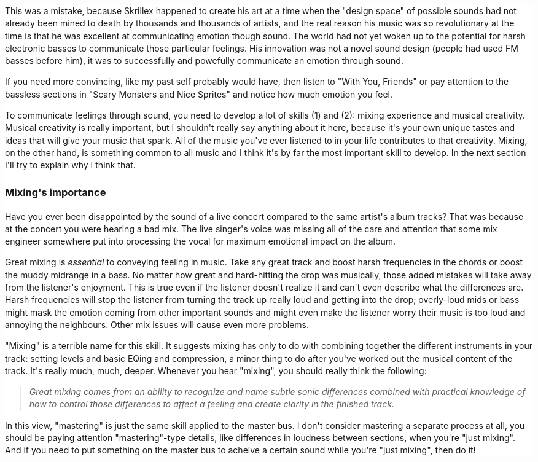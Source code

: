This was a mistake, because Skrillex happened to create his art at a time when
the "design space" of possible sounds had not already been mined to death by
thousands and thousands of artists, and the real reason his music was so
revolutionary at the time is that he was excellent at communicating emotion
though sound. The world had not yet woken up to the potential for harsh
electronic basses to communicate those particular feelings. His innovation was
not a novel sound design (people had used FM basses before him), it was to
successfully and powefully communicate an emotion through sound.

If you need more convincing, like my past self probably would have, then listen
to "With You, Friends" or pay attention to the bassless sections in "Scary
Monsters and Nice Sprites" and notice how much emotion you feel.

To communicate feelings through sound, you need to develop a lot of skills (1)
and (2): mixing experience and musical creativity. Musical creativity is really
important, but I shouldn't really say anything about it here, because it's your
own unique tastes and ideas that will give your music that spark. All of the
music you've ever listened to in your life contributes to that creativity.
Mixing, on the other hand, is something common to all music and I think it's by
far the most important skill to develop. In the next section I'll try to explain
why I think that.

### Mixing's importance

Have you ever been disappointed by the sound of a live concert compared to the
same artist's album tracks? That was because at the concert you were hearing
a bad mix. The live singer's voice was missing all of the care and attention
that some mix engineer somewhere put into processing the vocal for maximum
emotional impact on the album.

Great mixing is *essential* to conveying feeling in music. Take any great track
and boost harsh frequencies in the chords or boost the muddy midrange in a bass.
No matter how great and hard-hitting the drop was musically, those added
mistakes will take away from the listener's enjoyment. This is true even if the
listener doesn't realize it and can't even describe what the differences are.
Harsh frequencies will stop the listener from turning the track up really loud
and getting into the drop; overly-loud mids or bass might mask the emotion
coming from other important sounds and might even make the listener worry their
music is too loud and annoying the neighbours. Other mix issues will cause even
more problems.

"Mixing" is a terrible name for this skill. It suggests mixing has only to do
with combining together the different instruments in your track: setting levels
and basic EQing and compression, a minor thing to do after you've worked out the
musical content of the track. It's really much, much, deeper. Whenever you hear
"mixing", you should really think the following:

> *Great mixing comes from an ability to recognize and name subtle sonic
> differences combined with practical knowledge of how to control those
> differences to affect a feeling and create clarity in the finished track.*

In this view, "mastering" is just the same skill applied to the master bus.
I don't consider mastering a separate process at all, you should be paying
attention "mastering"-type details, like differences in loudness between
sections, when you're "just mixing". And if you need to put something on the
master bus to acheive a certain sound while you're "just mixing", then do it!
